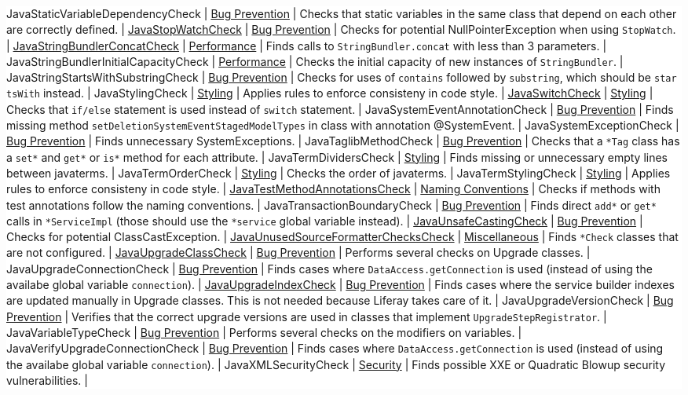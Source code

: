 JavaStaticVariableDependencyCheck | [Bug Prevention](bug_prevention_checks.markdown#bug-prevention-checks) | Checks that static variables in the same class that depend on each other are correctly defined. |
[JavaStopWatchCheck](checks/java_stop_watch_check.markdown#javastopwatchcheck) | [Bug Prevention](bug_prevention_checks.markdown#bug-prevention-checks) | Checks for potential NullPointerException when using `StopWatch`. |
[JavaStringBundlerConcatCheck](checks/java_string_bundler_concat_check.markdown#javastringbundlerconcatcheck) | [Performance](performance_checks.markdown#performance-checks) | Finds calls to `StringBundler.concat` with less than 3 parameters. |
JavaStringBundlerInitialCapacityCheck | [Performance](performance_checks.markdown#performance-checks) | Checks the initial capacity of new instances of `StringBundler`. |
JavaStringStartsWithSubstringCheck | [Bug Prevention](bug_prevention_checks.markdown#bug-prevention-checks) | Checks for uses of `contains` followed by `substring`, which should be `startsWith` instead. |
JavaStylingCheck | [Styling](styling_checks.markdown#styling-checks) | Applies rules to enforce consisteny in code style. |
[JavaSwitchCheck](checks/java_switch_check.markdown#javaswitchcheck) | [Styling](styling_checks.markdown#styling-checks) | Checks that `if/else` statement is used instead of `switch` statement. |
JavaSystemEventAnnotationCheck | [Bug Prevention](bug_prevention_checks.markdown#bug-prevention-checks) | Finds missing method `setDeletionSystemEventStagedModelTypes` in class with annotation @SystemEvent. |
JavaSystemExceptionCheck | [Bug Prevention](bug_prevention_checks.markdown#bug-prevention-checks) | Finds unnecessary SystemExceptions. |
JavaTaglibMethodCheck | [Bug Prevention](bug_prevention_checks.markdown#bug-prevention-checks) | Checks that a `*Tag` class has a `set*` and `get*` or `is*` method for each attribute. |
JavaTermDividersCheck | [Styling](styling_checks.markdown#styling-checks) | Finds missing or unnecessary empty lines between javaterms. |
JavaTermOrderCheck | [Styling](styling_checks.markdown#styling-checks) | Checks the order of javaterms. |
JavaTermStylingCheck | [Styling](styling_checks.markdown#styling-checks) | Applies rules to enforce consisteny in code style. |
[JavaTestMethodAnnotationsCheck](checks/java_test_method_annotations_check.markdown#javatestmethodannotationscheck) | [Naming Conventions](naming_conventions_checks.markdown#naming-conventions-checks) | Checks if methods with test annotations follow the naming conventions. |
JavaTransactionBoundaryCheck | [Bug Prevention](bug_prevention_checks.markdown#bug-prevention-checks) | Finds direct `add*` or `get*` calls in `*ServiceImpl` (those should use the `*service` global variable instead). |
[JavaUnsafeCastingCheck](checks/java_unsafe_casting_check.markdown#javaunsafecastingcheck) | [Bug Prevention](bug_prevention_checks.markdown#bug-prevention-checks) | Checks for potential ClassCastException. |
[JavaUnusedSourceFormatterChecksCheck](checks/java_unused_source_formatter_checks_check.markdown#javaunusedsourceformattercheckscheck) | [Miscellaneous](miscellaneous_checks.markdown#miscellaneous-checks) | Finds `*Check` classes that are not configured. |
[JavaUpgradeClassCheck](checks/java_upgrade_class_check.markdown#javaupgradeclasscheck) | [Bug Prevention](bug_prevention_checks.markdown#bug-prevention-checks) | Performs several checks on Upgrade classes. |
JavaUpgradeConnectionCheck | [Bug Prevention](bug_prevention_checks.markdown#bug-prevention-checks) | Finds cases where `DataAccess.getConnection` is used (instead of using the availabe global variable `connection`). |
[JavaUpgradeIndexCheck](checks/java_upgrade_index_check.markdown#javaupgradeindexcheck) | [Bug Prevention](bug_prevention_checks.markdown#bug-prevention-checks) | Finds cases where the service builder indexes are updated manually in Upgrade classes. This is not needed because Liferay takes care of it. |
JavaUpgradeVersionCheck | [Bug Prevention](bug_prevention_checks.markdown#bug-prevention-checks) | Verifies that the correct upgrade versions are used in classes that implement `UpgradeStepRegistrator`. |
JavaVariableTypeCheck | [Bug Prevention](bug_prevention_checks.markdown#bug-prevention-checks) | Performs several checks on the modifiers on variables. |
JavaVerifyUpgradeConnectionCheck | [Bug Prevention](bug_prevention_checks.markdown#bug-prevention-checks) | Finds cases where `DataAccess.getConnection` is used (instead of using the availabe global variable `connection`). |
JavaXMLSecurityCheck | [Security](security_checks.markdown#security-checks) | Finds possible XXE or Quadratic Blowup security vulnerabilities. |
